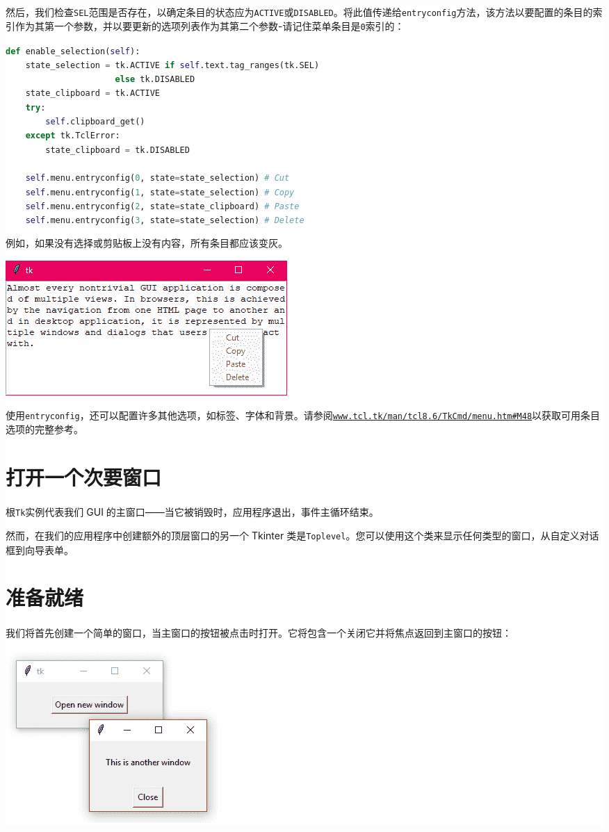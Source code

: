 然后，我们检查`SEL`范围是否存在，以确定条目的状态应为`ACTIVE`或`DISABLED`。将此值传递给`entryconfig`方法，该方法以要配置的条目的索引作为其第一个参数，并以要更新的选项列表作为其第二个参数-请记住菜单条目是`0`索引的：

```py
def enable_selection(self):
    state_selection = tk.ACTIVE if self.text.tag_ranges(tk.SEL) 
                      else tk.DISABLED
    state_clipboard = tk.ACTIVE
    try:
        self.clipboard_get()
    except tk.TclError:
        state_clipboard = tk.DISABLED

    self.menu.entryconfig(0, state=state_selection) # Cut
    self.menu.entryconfig(1, state=state_selection) # Copy
    self.menu.entryconfig(2, state=state_clipboard) # Paste
    self.menu.entryconfig(3, state=state_selection) # Delete
```

例如，如果没有选择或剪贴板上没有内容，所有条目都应该变灰。

![](img/f731180c-8a40-4ad9-a552-df57e3a48a4b.png)

使用`entryconfig`，还可以配置许多其他选项，如标签、字体和背景。请参阅[`www.tcl.tk/man/tcl8.6/TkCmd/menu.htm#M48`](https://www.tcl.tk/man/tcl8.6/TkCmd/menu.htm#M48)以获取可用条目选项的完整参考。

# 打开一个次要窗口

根`Tk`实例代表我们 GUI 的主窗口——当它被销毁时，应用程序退出，事件主循环结束。

然而，在我们的应用程序中创建额外的顶层窗口的另一个 Tkinter 类是`Toplevel`。您可以使用这个类来显示任何类型的窗口，从自定义对话框到向导表单。

# 准备就绪

我们将首先创建一个简单的窗口，当主窗口的按钮被点击时打开。它将包含一个关闭它并将焦点返回到主窗口的按钮：

![](img/f4f3b50d-7dd0-487d-8db4-022b57435aac.png)
